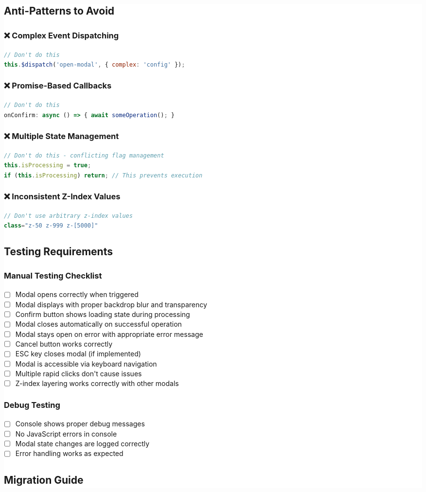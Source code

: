 ## Anti-Patterns to Avoid

### ❌ Complex Event Dispatching
```javascript
// Don't do this
this.$dispatch('open-modal', { complex: 'config' });
```

### ❌ Promise-Based Callbacks
```javascript
// Don't do this
onConfirm: async () => { await someOperation(); }
```

### ❌ Multiple State Management
```javascript
// Don't do this - conflicting flag management
this.isProcessing = true;
if (this.isProcessing) return; // This prevents execution
```

### ❌ Inconsistent Z-Index Values
```javascript
// Don't use arbitrary z-index values
class="z-50 z-999 z-[5000]"
```

## Testing Requirements

### Manual Testing Checklist
- [ ] Modal opens correctly when triggered
- [ ] Modal displays with proper backdrop blur and transparency
- [ ] Confirm button shows loading state during processing
- [ ] Modal closes automatically on successful operation
- [ ] Modal stays open on error with appropriate error message
- [ ] Cancel button works correctly
- [ ] ESC key closes modal (if implemented)
- [ ] Modal is accessible via keyboard navigation
- [ ] Multiple rapid clicks don't cause issues
- [ ] Z-index layering works correctly with other modals

### Debug Testing
- [ ] Console shows proper debug messages
- [ ] No JavaScript errors in console
- [ ] Modal state changes are logged correctly
- [ ] Error handling works as expected

## Migration Guide
